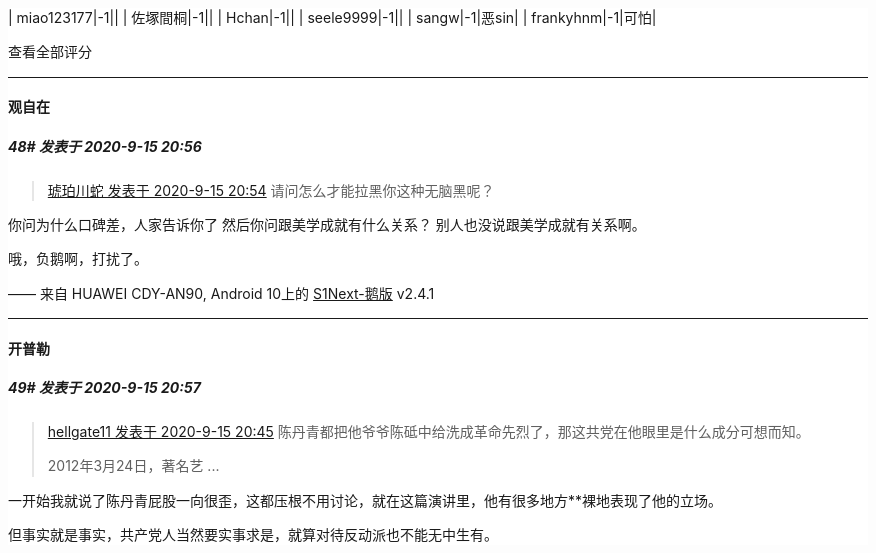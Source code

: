 | miao123177|-1||
| 佐塚間桐|-1||
| Hchan|-1||
| seele9999|-1||
| sangw|-1|恶sin|
| frankyhnm|-1|可怕|



查看全部评分






-----

####  观自在  
##### 48#       发表于 2020-9-15 20:56



<blockquote><a href="httphttps://bbs.saraba1st.com/2b/forum.php?mod=redirect&amp;goto=findpost&amp;pid=48746354&amp;ptid=1960026" target="_blank">琥珀川蛇 发表于 2020-9-15 20:54</a>
请问怎么才能拉黑你这种无脑黑呢？</blockquote>
你问为什么口碑差，人家告诉你了
然后你问跟美学成就有什么关系？
别人也没说跟美学成就有关系啊。


哦，负鹅啊，打扰了。

—— 来自 HUAWEI CDY-AN90, Android 10上的 [S1Next-鹅版](https://github.com/ykrank/S1-Next/releases) v2.4.1







-----

####  开普勒  
##### 49#       发表于 2020-9-15 20:57



<blockquote><a href="httphttps://bbs.saraba1st.com/2b/forum.php?mod=redirect&amp;goto=findpost&amp;pid=48746287&amp;ptid=1960026" target="_blank">hellgate11 发表于 2020-9-15 20:45</a>
陈丹青都把他爷爷陈砥中给洗成革命先烈了，那这共党在他眼里是什么成分可想而知。

2012年3月24日，著名艺 ...</blockquote>
一开始我就说了陈丹青屁股一向很歪，这都压根不用讨论，就在这篇演讲里，他有很多地方**裸地表现了他的立场。

但事实就是事实，共产党人当然要实事求是，就算对待反动派也不能无中生有。


